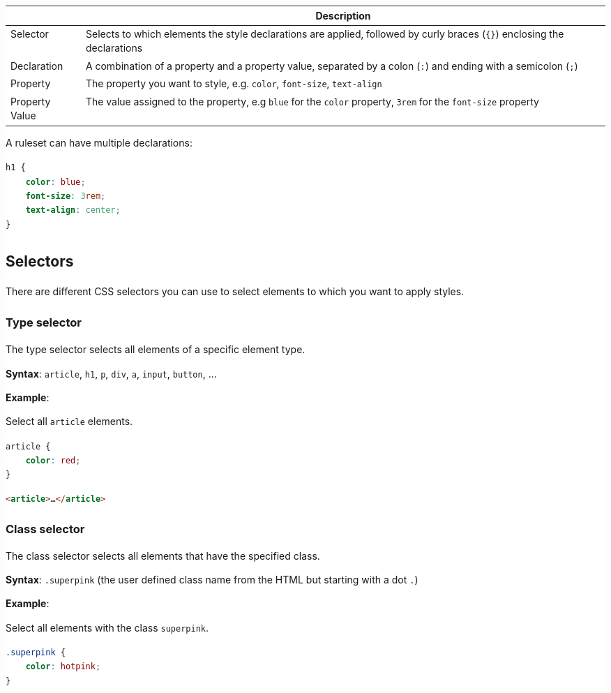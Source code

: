 |                | Description                                                                                                              |
| -------------- | ------------------------------------------------------------------------------------------------------------------------ |
| Selector       | Selects to which elements the style declarations are applied, followed by curly braces (`{}`) enclosing the declarations |
| Declaration    | A combination of a property and a property value, separated by a colon (`:`) and ending with a semicolon (`;`)           |
| Property       | The property you want to style, e.g. `color`, `font-size`, `text-align`                                                  |
| Property Value | The value assigned to the property, e.g `blue` for the `color` property, `3rem` for the `font-size` property             |

A ruleset can have multiple declarations:

```css
h1 {
	color: blue;
	font-size: 3rem;
	text-align: center;
}
```

## Selectors

There are different CSS selectors you can use to select elements to which you want to apply styles.

### Type selector

The type selector selects all elements of a specific element type.

**Syntax**: `article`, `h1`, `p`, `div`, `a`, `input`, `button`, …

**Example**:

Select all `article` elements.

```css
article {
	color: red;
}
```

```html
<article>…</article>
```

### Class selector

The class selector selects all elements that have the specified class.

**Syntax**: `.superpink` (the user defined class name from the HTML but starting with a dot `.`)

**Example**:

Select all elements with the class `superpink`.

```css
.superpink {
	color: hotpink;
}
```
